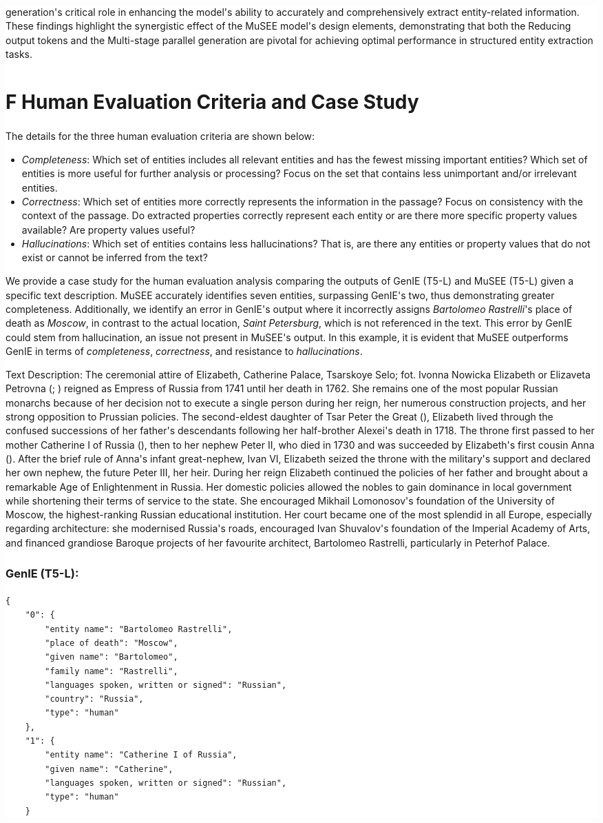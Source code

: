 generation's critical role in enhancing the model's ability to accurately and comprehensively extract entity-related information. These findings highlight the synergistic effect of the MuSEE model's design elements, demonstrating that both the Reducing output tokens and the Multi-stage parallel generation are pivotal for achieving optimal performance in structured entity extraction tasks.

# <span id="page-13-0"></span>F Human Evaluation Criteria and Case Study

The details for the three human evaluation criteria are shown below:

- *Completeness*: Which set of entities includes all relevant entities and has the fewest missing important entities? Which set of entities is more useful for further analysis or processing? Focus on the set that contains less unimportant and/or irrelevant entities.
- *Correctness*: Which set of entities more correctly represents the information in the passage? Focus on consistency with the context of the passage. Do extracted properties correctly represent each entity or are there more specific property values available? Are property values useful?
- *Hallucinations*: Which set of entities contains less hallucinations? That is, are there any entities or property values that do not exist or cannot be inferred from the text?

We provide a case study for the human evaluation analysis comparing the outputs of GenIE (T5-L) and MuSEE (T5-L) given a specific text description. MuSEE accurately identifies seven entities, surpassing GenIE's two, thus demonstrating greater completeness. Additionally, we identify an error in GenIE's output where it incorrectly assigns *Bartolomeo Rastrelli*'s place of death as *Moscow*, in contrast to the actual location, *Saint Petersburg*, which is not referenced in the text. This error by GenIE could stem from hallucination, an issue not present in MuSEE's output. In this example, it is evident that MuSEE outperforms GenIE in terms of *completeness*, *correctness*, and resistance to *hallucinations*.

Text Description: The ceremonial attire of Elizabeth, Catherine Palace, Tsarskoye Selo; fot. Ivonna Nowicka Elizabeth or Elizaveta Petrovna (; ) reigned as Empress of Russia from 1741 until her death in 1762. She remains one of the most popular Russian monarchs because of her decision not to execute a single person during her reign, her numerous construction projects, and her strong opposition to Prussian policies. The second-eldest daughter of Tsar Peter the Great (), Elizabeth lived through the confused successions of her father's descendants following her half-brother Alexei's death in 1718. The throne first passed to her mother Catherine I of Russia (), then to her nephew Peter II, who died in 1730 and was succeeded by Elizabeth's first cousin Anna (). After the brief rule of Anna's infant great-nephew, Ivan VI, Elizabeth seized the throne with the military's support and declared her own nephew, the future Peter III, her heir. During her reign Elizabeth continued the policies of her father and brought about a remarkable Age of Enlightenment in Russia. Her domestic policies allowed the nobles to gain dominance in local government while shortening their terms of service to the state. She encouraged Mikhail Lomonosov's foundation of the University of Moscow, the highest-ranking Russian educational institution. Her court became one of the most splendid in all Europe, especially regarding architecture: she modernised Russia's roads, encouraged Ivan Shuvalov's foundation of the Imperial Academy of Arts, and financed grandiose Baroque projects of her favourite architect, Bartolomeo Rastrelli, particularly in Peterhof Palace.

### GenIE (T5-L):

```
{
    "0": {
        "entity name": "Bartolomeo Rastrelli",
        "place of death": "Moscow",
        "given name": "Bartolomeo",
        "family name": "Rastrelli",
        "languages spoken, written or signed": "Russian",
        "country": "Russia",
        "type": "human"
    },
    "1": {
        "entity name": "Catherine I of Russia",
        "given name": "Catherine",
        "languages spoken, written or signed": "Russian",
        "type": "human"
    }
```